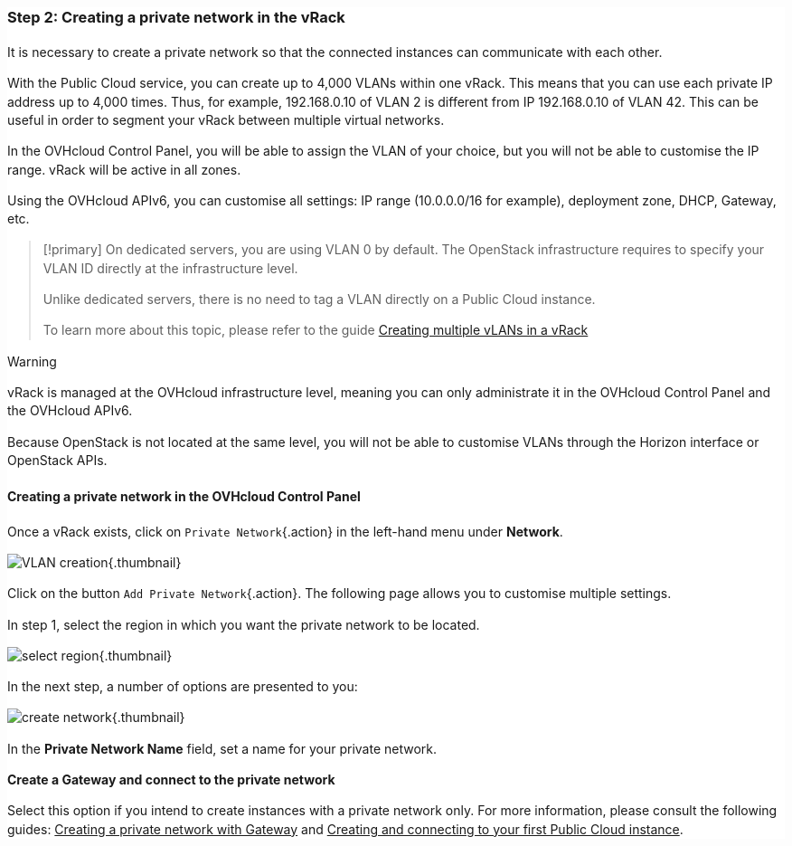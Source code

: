 ### Step 2: Creating a private network in the vRack

It is necessary to create a private network so that the connected instances can communicate with each other.

With the Public Cloud service, you can create up to 4,000 VLANs within one vRack. This means that you can use each private IP address up to 4,000 times.
Thus, for example, 192.168.0.10 of VLAN 2 is different from IP 192.168.0.10 of VLAN 42.
This can be useful in order to segment your vRack between multiple virtual networks.

In the OVHcloud Control Panel, you will be able to assign the VLAN of your choice, but you will not be able to customise the IP range. vRack will be active in all zones.

Using the OVHcloud APIv6, you can customise all settings: IP range (10.0.0.0/16 for example), deployment zone, DHCP, Gateway, etc.

> [!primary]
> On dedicated servers, you are using VLAN 0 by default. The OpenStack infrastructure requires to specify your VLAN ID directly at the infrastructure level.
>
> Unlike dedicated servers, there is no need to tag a VLAN directly on a Public Cloud instance.
>
> To learn more about this topic, please refer to the guide [Creating multiple vLANs in a vRack](/pages/cloud/dedicated/creating-multiple-vlans-in-a-vrack)

> [!warning]
> vRack is managed at the OVHcloud infrastructure level, meaning you can only administrate it in the OVHcloud Control Panel and the OVHcloud APIv6.
>
> Because OpenStack is not located at the same level, you will not be able to customise VLANs through the Horizon interface or OpenStack APIs.
>

#### Creating a private network in the OVHcloud Control Panel

Once a vRack exists, click on `Private Network`{.action} in the left-hand menu under **Network**. 

![VLAN creation](images/vrack2022-03.png){.thumbnail}

Click on the button `Add Private Network`{.action}. The following page allows you to customise multiple settings.

In step 1, select the region in which you want the private network to be located.

![select region](images/vrack5-2022.png){.thumbnail}

In the next step, a number of options are presented to you:

![create network](images/vrack6-2022.png){.thumbnail}

In the **Private Network Name** field, set a name for your private network.

**Create a Gateway and connect to the private network**

Select this option if you intend to create instances with a private network only. For more information, please consult the following guides: [Creating a private network with Gateway](/pages/platform/network-services/getting-started-02-create-private-network-gateway) and [Creating and connecting to your first Public Cloud instance](/pages/platform/public-cloud/public-cloud-first-steps#step-3-creating-an-instance).
